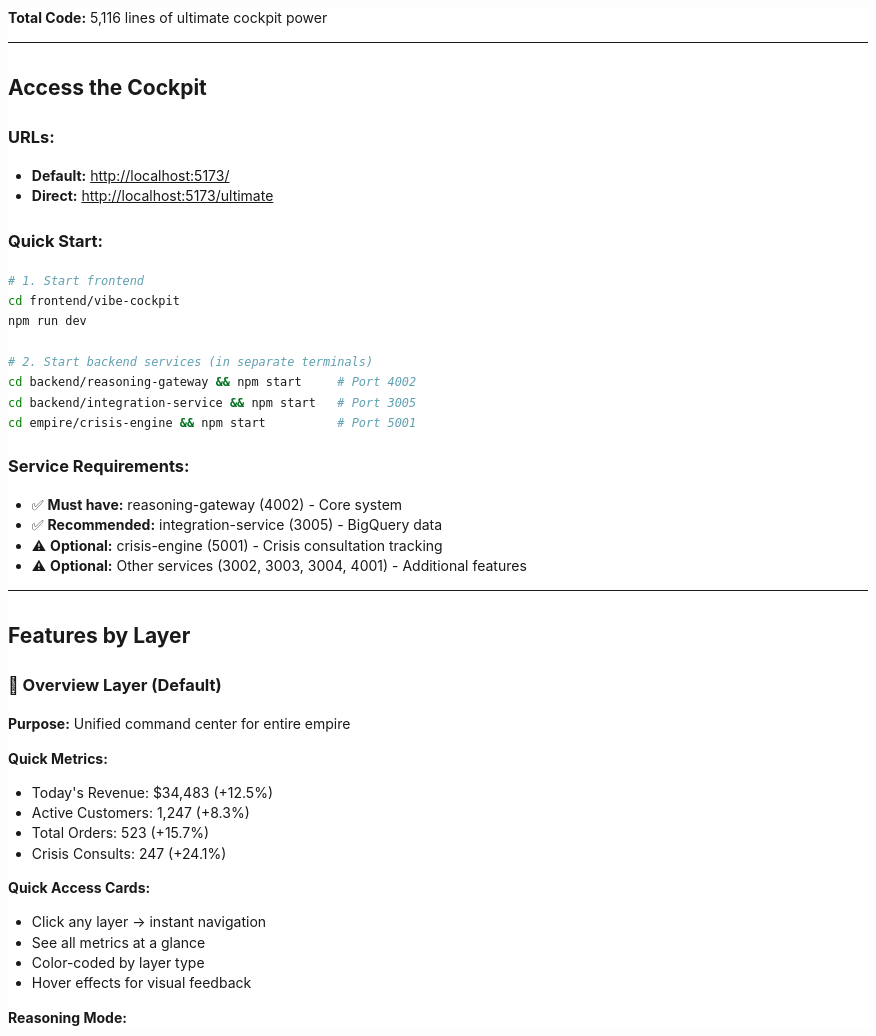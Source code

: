 **Total Code:** 5,116 lines of ultimate cockpit power

---

## **Access the Cockpit**

### **URLs:**

- **Default:** <http://localhost:5173/>
- **Direct:** <http://localhost:5173/ultimate>

### **Quick Start:**

```bash
# 1. Start frontend
cd frontend/vibe-cockpit
npm run dev

# 2. Start backend services (in separate terminals)
cd backend/reasoning-gateway && npm start     # Port 4002
cd backend/integration-service && npm start   # Port 3005
cd empire/crisis-engine && npm start          # Port 5001
```

### **Service Requirements:**

- ✅ **Must have:** reasoning-gateway (4002) - Core system
- ✅ **Recommended:** integration-service (3005) - BigQuery data
- ⚠️ **Optional:** crisis-engine (5001) - Crisis consultation tracking
- ⚠️ **Optional:** Other services (3002, 3003, 3004, 4001) - Additional features

---

## **Features by Layer**

### **🎯 Overview Layer (Default)**

**Purpose:** Unified command center for entire empire

**Quick Metrics:**

- Today's Revenue: $34,483 (+12.5%)
- Active Customers: 1,247 (+8.3%)
- Total Orders: 523 (+15.7%)
- Crisis Consults: 247 (+24.1%)

**Quick Access Cards:**

- Click any layer → instant navigation
- See all metrics at a glance
- Color-coded by layer type
- Hover effects for visual feedback

**Reasoning Mode:**
